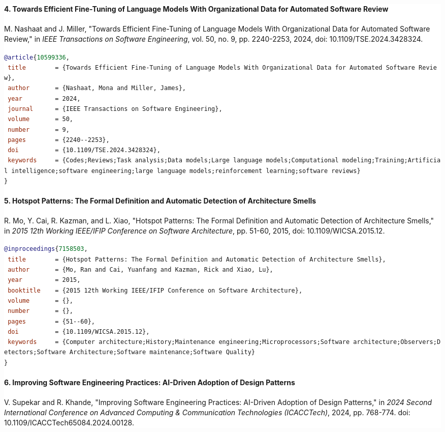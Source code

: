 #### 4. Towards Efficient Fine-Tuning of Language Models With Organizational Data for Automated Software Review

M. Nashaat and J. Miller, "Towards Efficient Fine-Tuning of Language Models With Organizational Data for Automated Software Review," in _IEEE Transactions on Software Engineering_, vol. 50, no. 9, pp. 2240-2253, 2024, doi: 10.1109/TSE.2024.3428324.

```BibTeX
@article{10599336,
 title        = {Towards Efficient Fine-Tuning of Language Models With Organizational Data for Automated Software Review},
 author       = {Nashaat, Mona and Miller, James},
 year         = 2024,
 journal      = {IEEE Transactions on Software Engineering},
 volume       = 50,
 number       = 9,
 pages        = {2240--2253},
 doi          = {10.1109/TSE.2024.3428324},
 keywords     = {Codes;Reviews;Task analysis;Data models;Large language models;Computational modeling;Training;Artificial intelligence;software engineering;large language models;reinforcement learning;software reviews}
}
```

#### 5. Hotspot Patterns: The Formal Definition and Automatic Detection of Architecture Smells

R. Mo, Y. Cai, R. Kazman, and L. Xiao, "Hotspot Patterns: The Formal Definition and Automatic Detection of Architecture Smells," in _2015 12th Working IEEE/IFIP Conference on Software Architecture_, pp. 51-60, 2015, doi: 10.1109/WICSA.2015.12.

```BibTeX
@inproceedings{7158503,
 title        = {Hotspot Patterns: The Formal Definition and Automatic Detection of Architecture Smells},
 author       = {Mo, Ran and Cai, Yuanfang and Kazman, Rick and Xiao, Lu},
 year         = 2015,
 booktitle    = {2015 12th Working IEEE/IFIP Conference on Software Architecture},
 volume       = {},
 number       = {},
 pages        = {51--60},
 doi          = {10.1109/WICSA.2015.12},
 keywords     = {Computer architecture;History;Maintenance engineering;Microprocessors;Software architecture;Observers;Detectors;Software Architecture;Software maintenance;Software Quality}
}
```

#### 6. Improving Software Engineering Practices: AI-Driven Adoption of Design Patterns

V. Supekar and R. Khande, "Improving Software Engineering Practices: AI-Driven Adoption of Design Patterns," in _2024 Second International Conference on Advanced Computing & Communication Technologies (ICACCTech)_, 2024, pp. 768-774. doi: 10.1109/ICACCTech65084.2024.00128.
